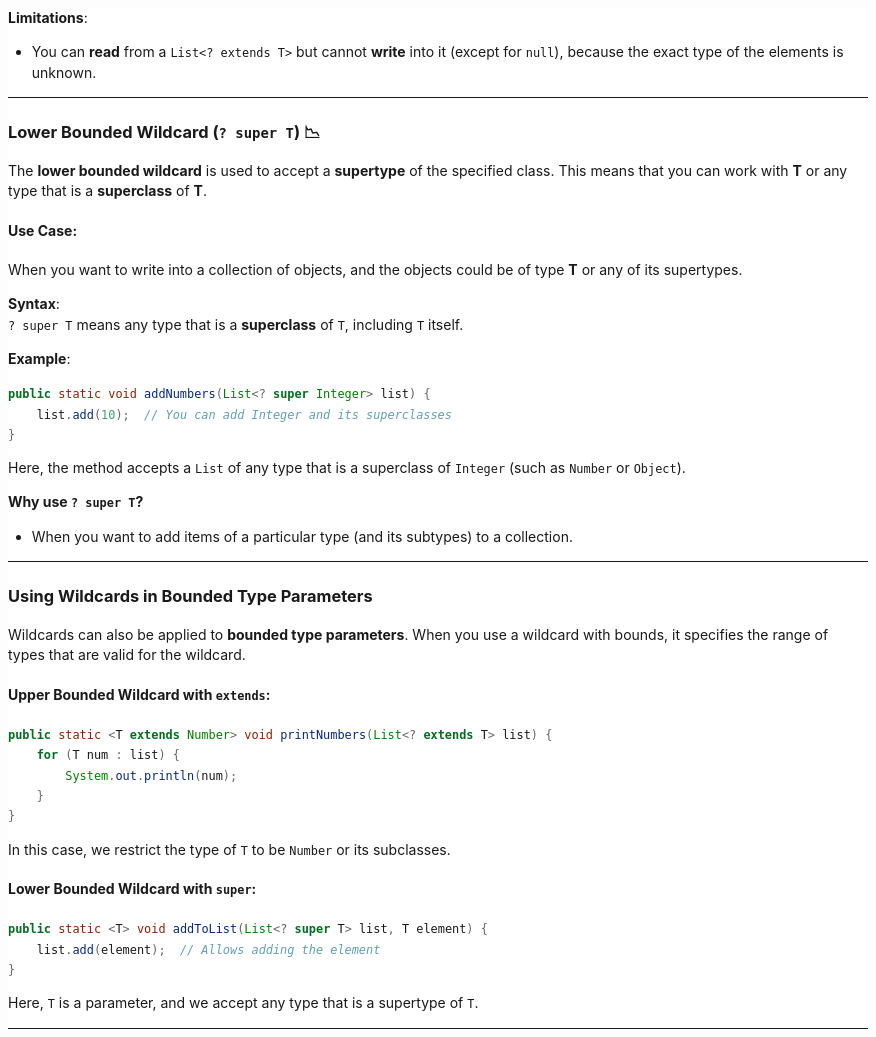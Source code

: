 **Limitations**:
- You can **read** from a `List<? extends T>` but cannot **write** into it (except for `null`), because the exact type of the elements is unknown.

---

### **Lower Bounded Wildcard (`? super T`)** 📉

The **lower bounded wildcard** is used to accept a **supertype** of the specified class. This means that you can work with **T** or any type that is a **superclass** of **T**.

#### **Use Case**: 
When you want to write into a collection of objects, and the objects could be of type **T** or any of its supertypes.

**Syntax**:  
`? super T` means any type that is a **superclass** of `T`, including `T` itself.

**Example**:
```java
public static void addNumbers(List<? super Integer> list) {
    list.add(10);  // You can add Integer and its superclasses
}
```
Here, the method accepts a `List` of any type that is a superclass of `Integer` (such as `Number` or `Object`).

**Why use `? super T`?**
- When you want to add items of a particular type (and its subtypes) to a collection.

---

### **Using Wildcards in Bounded Type Parameters**

Wildcards can also be applied to **bounded type parameters**. When you use a wildcard with bounds, it specifies the range of types that are valid for the wildcard.

#### **Upper Bounded Wildcard with `extends`**:
```java
public static <T extends Number> void printNumbers(List<? extends T> list) {
    for (T num : list) {
        System.out.println(num);
    }
}
```
In this case, we restrict the type of `T` to be `Number` or its subclasses.

#### **Lower Bounded Wildcard with `super`**:
```java
public static <T> void addToList(List<? super T> list, T element) {
    list.add(element);  // Allows adding the element
}
```
Here, `T` is a parameter, and we accept any type that is a supertype of `T`.

---
